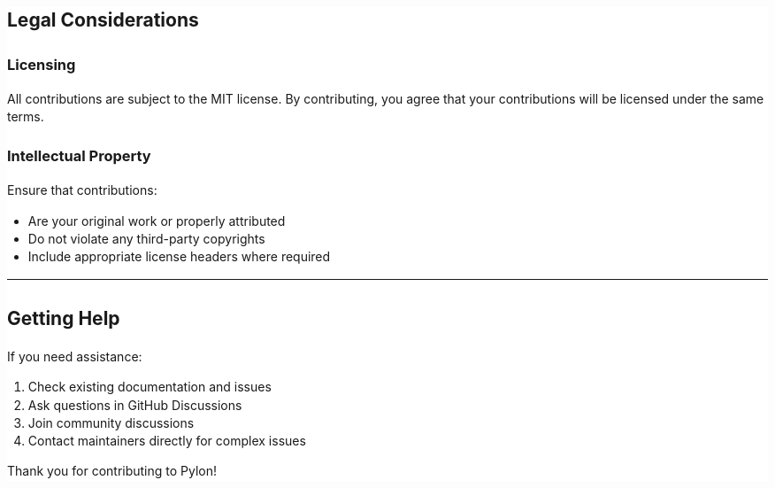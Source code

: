## Legal Considerations

### Licensing

All contributions are subject to the MIT license. By contributing, you agree that your contributions will be licensed under the same terms.

### Intellectual Property

Ensure that contributions:

- Are your original work or properly attributed
- Do not violate any third-party copyrights
- Include appropriate license headers where required

---

## Getting Help

If you need assistance:

1. Check existing documentation and issues
2. Ask questions in GitHub Discussions
3. Join community discussions
4. Contact maintainers directly for complex issues

Thank you for contributing to Pylon!
